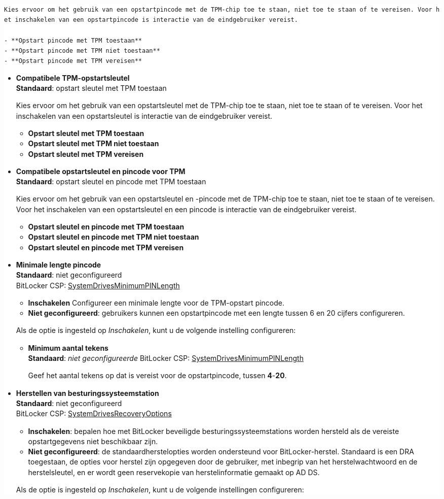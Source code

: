     Kies ervoor om het gebruik van een opstartpincode met de TPM-chip toe te staan, niet toe te staan of te vereisen. Voor het inschakelen van een opstartpincode is interactie van de eindgebruiker vereist.  

    - **Opstart pincode met TPM toestaan**  
    - **Opstart pincode met TPM niet toestaan**  
    - **Opstart pincode met TPM vereisen**

  - **Compatibele TPM-opstartsleutel**  
    **Standaard**: opstart sleutel met TPM toestaan  

    Kies ervoor om het gebruik van een opstartsleutel met de TPM-chip toe te staan, niet toe te staan of te vereisen. Voor het inschakelen van een opstartsleutel is interactie van de eindgebruiker vereist.  

    - **Opstart sleutel met TPM toestaan**  
    - **Opstart sleutel met TPM niet toestaan**  
    - **Opstart sleutel met TPM vereisen**  

  - **Compatibele opstartsleutel en pincode voor TPM**  
    **Standaard**: opstart sleutel en pincode met TPM toestaan  

    Kies ervoor om het gebruik van een opstartsleutel en -pincode met de TPM-chip toe te staan, niet toe te staan of te vereisen. Voor het inschakelen van een opstartsleutel en een pincode is interactie van de eindgebruiker vereist.  
    - **Opstart sleutel en pincode met TPM toestaan**  
    - **Opstart sleutel en pincode met TPM niet toestaan**  
    - **Opstart sleutel en pincode met TPM vereisen**   

- **Minimale lengte pincode**  
    **Standaard**: niet geconfigureerd  
    BitLocker CSP: [SystemDrivesMinimumPINLength](https://go.microsoft.com/fwlink/?linkid=872528)   

    - **Inschakelen** Configureer een minimale lengte voor de TPM-opstart pincode.  
    - **Niet geconfigureerd**: gebruikers kunnen een opstartpincode met een lengte tussen 6 en 20 cijfers configureren.  

  Als de optie is ingesteld op *Inschakelen*, kunt u de volgende instelling configureren:  

  - **Minimum aantal tekens**  
    **Standaard**: *niet geconfigureerde* BitLocker CSP: [SystemDrivesMinimumPINLength](https://go.microsoft.com/fwlink/?linkid=872528)  

    Geef het aantal tekens op dat is vereist voor de opstartpincode, tussen **4**-**20**.  

- **Herstellen van besturingssysteemstation**  
  **Standaard**: niet geconfigureerd   
  BitLocker CSP: [SystemDrivesRecoveryOptions](https://go.microsoft.com/fwlink/?linkid=872529)  

  - **Inschakelen**: bepalen hoe met BitLocker beveiligde besturingssysteemstations worden hersteld als de vereiste opstartgegevens niet beschikbaar zijn.  
  - **Niet geconfigureerd**: de standaardherstelopties worden ondersteund voor BitLocker-herstel. Standaard is een DRA toegestaan, de opties voor herstel zijn opgegeven door de gebruiker, met inbegrip van het herstelwachtwoord en de herstelsleutel, en er wordt geen reservekopie van herstelinformatie gemaakt op AD DS.  

  Als de optie is ingesteld op *Inschakelen*, kunt u de volgende instellingen configureren:  
